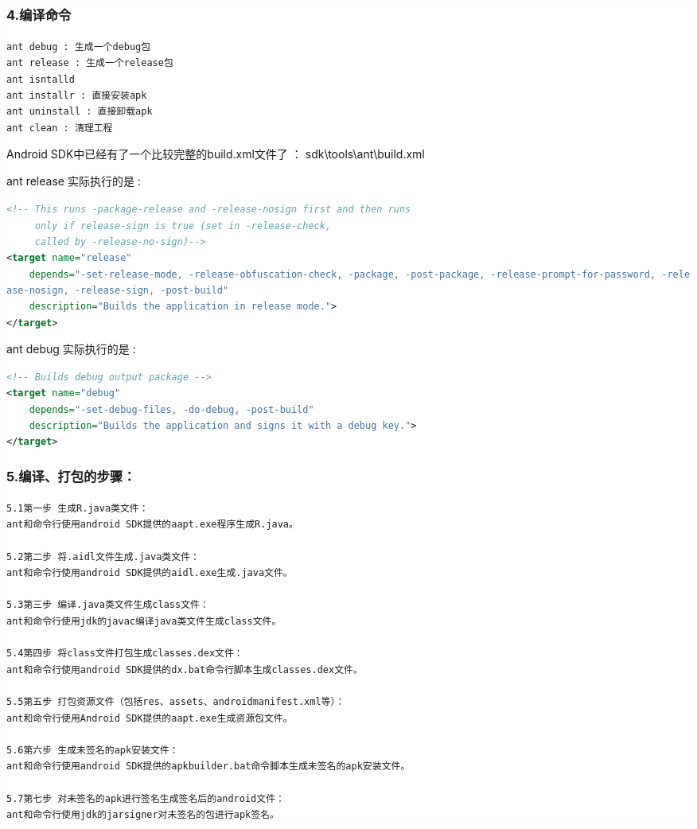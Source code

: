 ### 4.编译命令

```
ant debug : 生成一个debug包
ant release : 生成一个release包
ant isntalld
ant installr : 直接安装apk
ant uninstall : 直接卸载apk
ant clean : 清理工程
```

Android SDK中已经有了一个比较完整的build.xml文件了 ： sdk\tools\ant\build.xml

ant release 实际执行的是 :

```xml
<!-- This runs -package-release and -release-nosign first and then runs
     only if release-sign is true (set in -release-check,
     called by -release-no-sign)-->
<target name="release"
    depends="-set-release-mode, -release-obfuscation-check, -package, -post-package, -release-prompt-for-password, -release-nosign, -release-sign, -post-build"
    description="Builds the application in release mode.">
</target>
```

ant debug 实际执行的是 :

```xml
<!-- Builds debug output package -->
<target name="debug"
    depends="-set-debug-files, -do-debug, -post-build"
    description="Builds the application and signs it with a debug key.">
</target>
```

### 5.编译、打包的步骤：

```
5.1第一步 生成R.java类文件：
ant和命令行使用android SDK提供的aapt.exe程序生成R.java。

5.2第二步 将.aidl文件生成.java类文件：
ant和命令行使用android SDK提供的aidl.exe生成.java文件。

5.3第三步 编译.java类文件生成class文件：
ant和命令行使用jdk的javac编译java类文件生成class文件。

5.4第四步 将class文件打包生成classes.dex文件：
ant和命令行使用android SDK提供的dx.bat命令行脚本生成classes.dex文件。

5.5第五步 打包资源文件（包括res、assets、androidmanifest.xml等）：
ant和命令行使用Android SDK提供的aapt.exe生成资源包文件。

5.6第六步 生成未签名的apk安装文件：
ant和命令行使用android SDK提供的apkbuilder.bat命令脚本生成未签名的apk安装文件。

5.7第七步 对未签名的apk进行签名生成签名后的android文件：
ant和命令行使用jdk的jarsigner对未签名的包进行apk签名。
```
